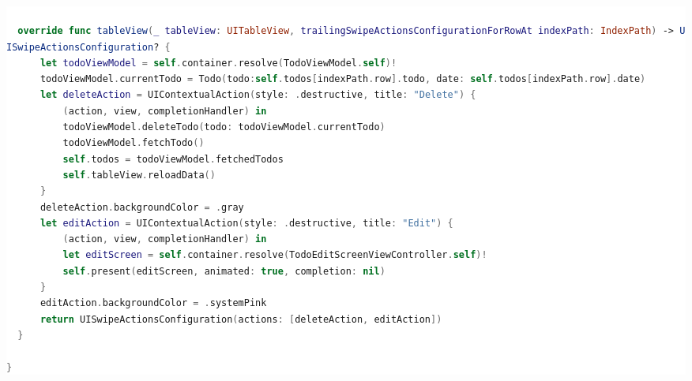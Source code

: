   ```swift
    
    override func tableView(_ tableView: UITableView, trailingSwipeActionsConfigurationForRowAt indexPath: IndexPath) -> UISwipeActionsConfiguration? {
        let todoViewModel = self.container.resolve(TodoViewModel.self)!
        todoViewModel.currentTodo = Todo(todo:self.todos[indexPath.row].todo, date: self.todos[indexPath.row].date)
        let deleteAction = UIContextualAction(style: .destructive, title: "Delete") {
            (action, view, completionHandler) in
            todoViewModel.deleteTodo(todo: todoViewModel.currentTodo)
            todoViewModel.fetchTodo()
            self.todos = todoViewModel.fetchedTodos
            self.tableView.reloadData()
        }
        deleteAction.backgroundColor = .gray
        let editAction = UIContextualAction(style: .destructive, title: "Edit") {
            (action, view, completionHandler) in
            let editScreen = self.container.resolve(TodoEditScreenViewController.self)!
            self.present(editScreen, animated: true, completion: nil)
        }
        editAction.backgroundColor = .systemPink
        return UISwipeActionsConfiguration(actions: [deleteAction, editAction])
    }
    
}


  ```


